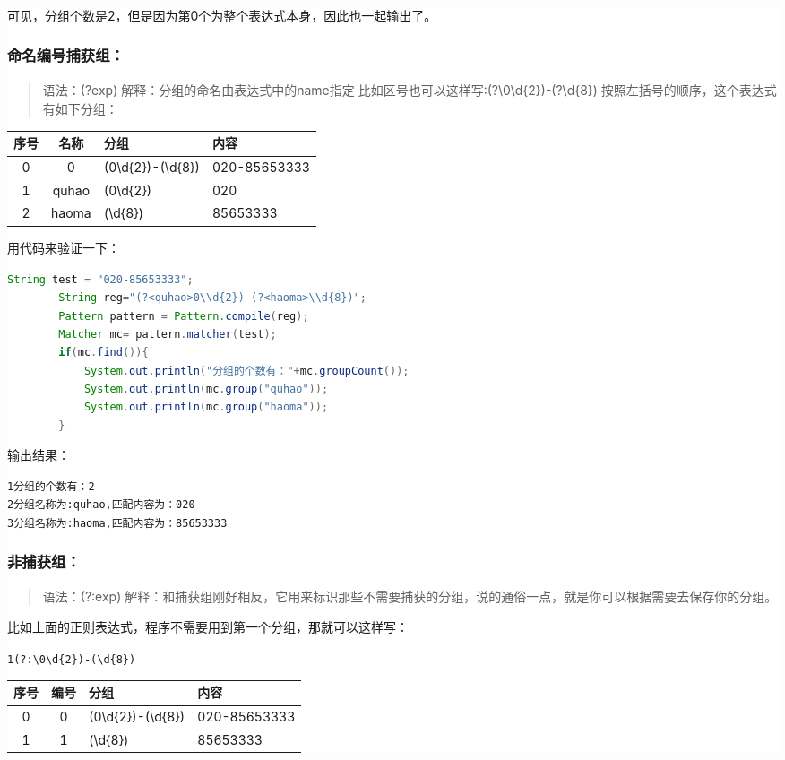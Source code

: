 可见，分组个数是2，但是因为第0个为整个表达式本身，因此也一起输出了。

### 命名编号捕获组：

> 语法：(?<name>exp)
> 解释：分组的命名由表达式中的name指定
> 比如区号也可以这样写:(?<quhao>\0\d{2})-(?<haoma>\d{8})
> 按照左括号的顺序，这个表达式有如下分组：

| 序号 | 名称  | 分组             | 内容         |
| :--: | :---: | :--------------- | :----------- |
|  0   |   0   | (0\d{2})-(\d{8}) | 020-85653333 |
|  1   | quhao | (0\d{2})         | 020          |
|  2   | haoma | (\d{8})          | 85653333     |

用代码来验证一下：

```java
String test = "020-85653333";
        String reg="(?<quhao>0\\d{2})-(?<haoma>\\d{8})";
        Pattern pattern = Pattern.compile(reg);
        Matcher mc= pattern.matcher(test);
        if(mc.find()){
            System.out.println("分组的个数有："+mc.groupCount());
            System.out.println(mc.group("quhao"));
            System.out.println(mc.group("haoma"));
        }
```

输出结果：

```
1分组的个数有：2
2分组名称为:quhao,匹配内容为：020
3分组名称为:haoma,匹配内容为：85653333
```

### 非捕获组：

> 语法：(?:exp)
> 解释：和捕获组刚好相反，它用来标识那些不需要捕获的分组，说的通俗一点，就是你可以根据需要去保存你的分组。

比如上面的正则表达式，程序不需要用到第一个分组，那就可以这样写：

```
1(?:\0\d{2})-(\d{8})
```

| 序号 | 编号 | 分组             | 内容         |
| :--: | :--: | :--------------- | :----------- |
|  0   |  0   | (0\d{2})-(\d{8}) | 020-85653333 |
|  1   |  1   | (\d{8})          | 85653333     |
